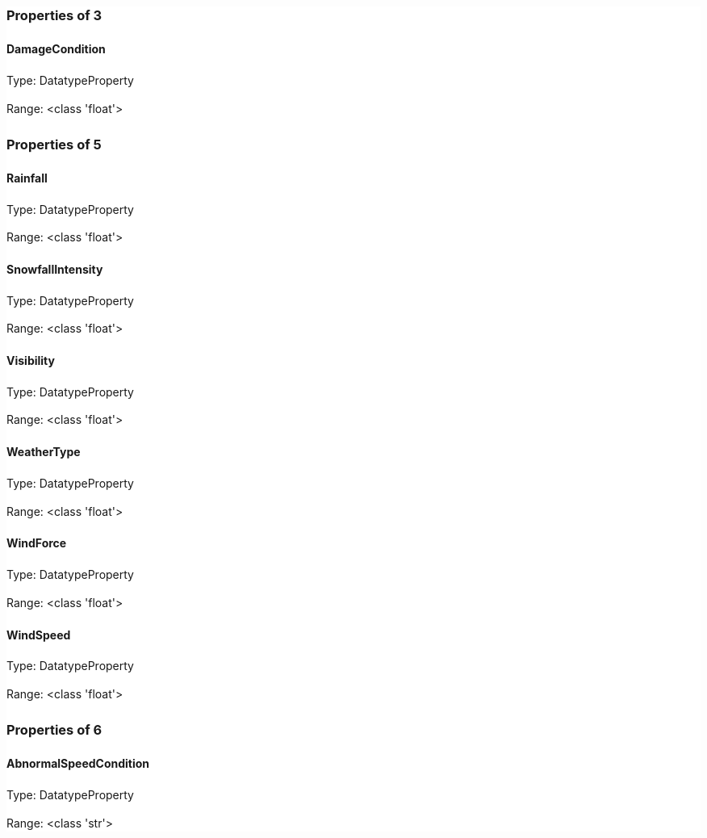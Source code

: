 ### Properties of 3

#### DamageCondition

Type: DatatypeProperty

Range: <class 'float'>


### Properties of 5

#### Rainfall

Type: DatatypeProperty

Range: <class 'float'>


#### SnowfallIntensity

Type: DatatypeProperty

Range: <class 'float'>


#### Visibility

Type: DatatypeProperty

Range: <class 'float'>


#### WeatherType

Type: DatatypeProperty

Range: <class 'float'>


#### WindForce

Type: DatatypeProperty

Range: <class 'float'>


#### WindSpeed

Type: DatatypeProperty

Range: <class 'float'>


### Properties of 6

#### AbnormalSpeedCondition

Type: DatatypeProperty

Range: <class 'str'>
